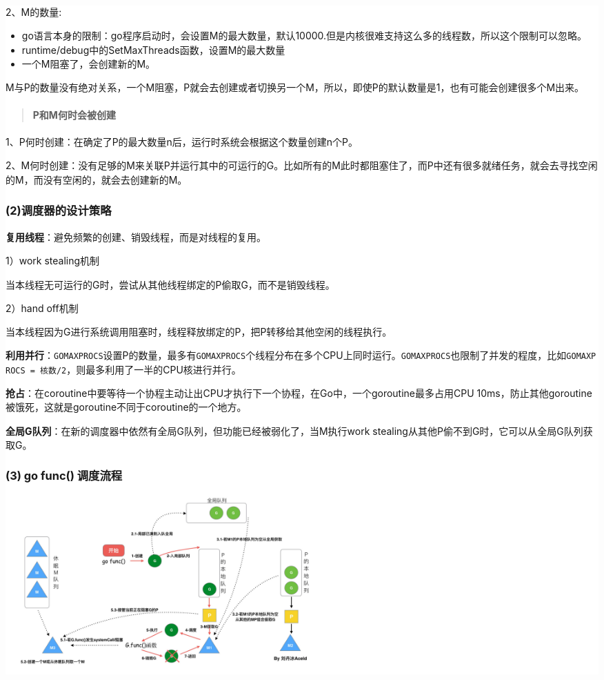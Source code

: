 2、M的数量:

- go语言本身的限制：go程序启动时，会设置M的最大数量，默认10000.但是内核很难支持这么多的线程数，所以这个限制可以忽略。
- runtime/debug中的SetMaxThreads函数，设置M的最大数量
- 一个M阻塞了，会创建新的M。

M与P的数量没有绝对关系，一个M阻塞，P就会去创建或者切换另一个M，所以，即使P的默认数量是1，也有可能会创建很多个M出来。

> #### P和M何时会被创建

1、P何时创建：在确定了P的最大数量n后，运行时系统会根据这个数量创建n个P。

2、M何时创建：没有足够的M来关联P并运行其中的可运行的G。比如所有的M此时都阻塞住了，而P中还有很多就绪任务，就会去寻找空闲的M，而没有空闲的，就会去创建新的M。

### (2)调度器的设计策略

**复用线程**：避免频繁的创建、销毁线程，而是对线程的复用。

1）work stealing机制

 当本线程无可运行的G时，尝试从其他线程绑定的P偷取G，而不是销毁线程。

2）hand off机制

 当本线程因为G进行系统调用阻塞时，线程释放绑定的P，把P转移给其他空闲的线程执行。

**利用并行**：`GOMAXPROCS`设置P的数量，最多有`GOMAXPROCS`个线程分布在多个CPU上同时运行。`GOMAXPROCS`也限制了并发的程度，比如`GOMAXPROCS = 核数/2`，则最多利用了一半的CPU核进行并行。

**抢占**：在coroutine中要等待一个协程主动让出CPU才执行下一个协程，在Go中，一个goroutine最多占用CPU 10ms，防止其他goroutine被饿死，这就是goroutine不同于coroutine的一个地方。

**全局G队列**：在新的调度器中依然有全局G队列，但功能已经被弱化了，当M执行work stealing从其他P偷不到G时，它可以从全局G队列获取G。

### (3) go func() 调度流程

<img src="../img/18-go-func调度周期.jpeg" alt="img" style="zoom: 44%;" />
